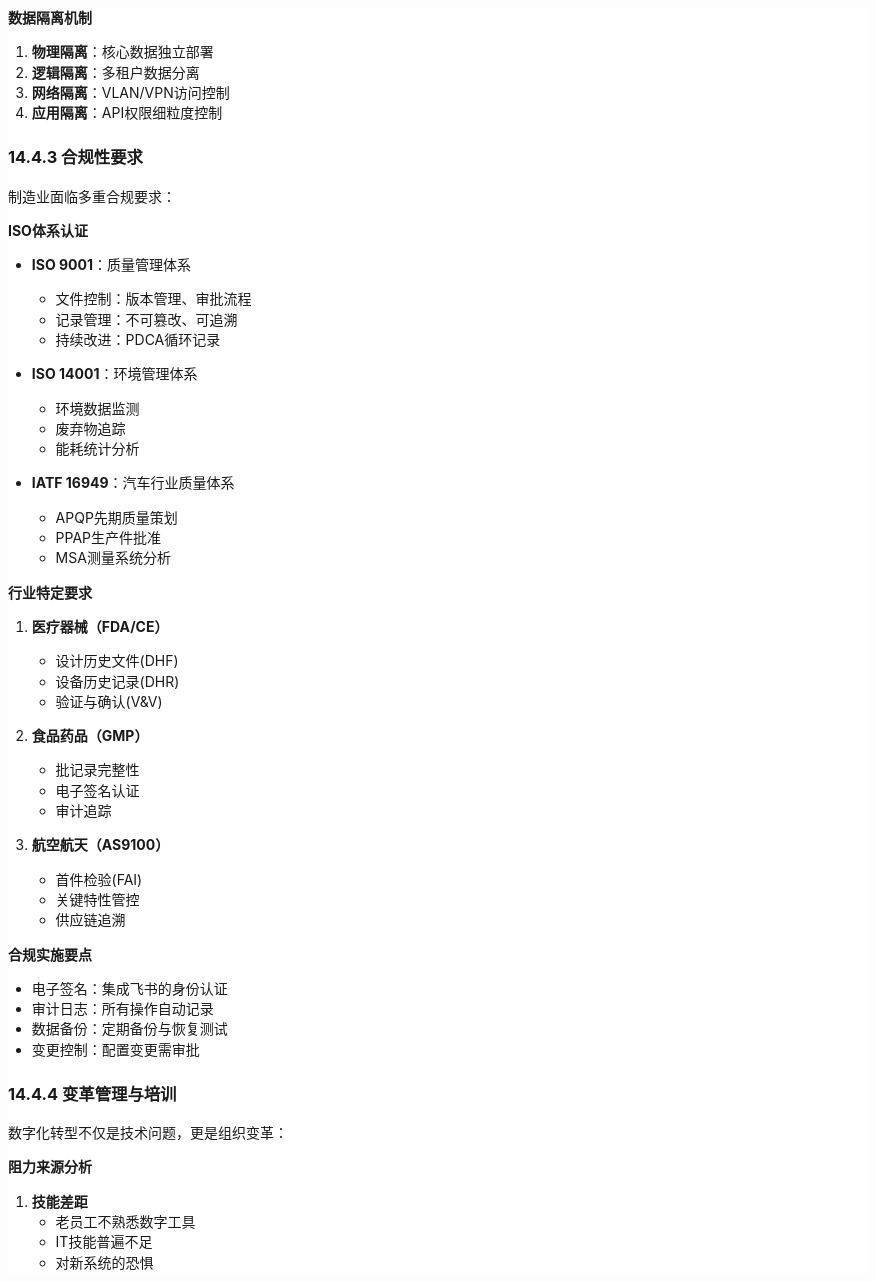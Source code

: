 **数据隔离机制**
1. **物理隔离**：核心数据独立部署
2. **逻辑隔离**：多租户数据分离
3. **网络隔离**：VLAN/VPN访问控制
4. **应用隔离**：API权限细粒度控制

### 14.4.3 合规性要求

制造业面临多重合规要求：

**ISO体系认证**
- **ISO 9001**：质量管理体系
  - 文件控制：版本管理、审批流程
  - 记录管理：不可篡改、可追溯
  - 持续改进：PDCA循环记录

- **ISO 14001**：环境管理体系
  - 环境数据监测
  - 废弃物追踪
  - 能耗统计分析

- **IATF 16949**：汽车行业质量体系
  - APQP先期质量策划
  - PPAP生产件批准
  - MSA测量系统分析

**行业特定要求**
1. **医疗器械（FDA/CE）**
   - 设计历史文件(DHF)
   - 设备历史记录(DHR)
   - 验证与确认(V&V)

2. **食品药品（GMP）**
   - 批记录完整性
   - 电子签名认证
   - 审计追踪

3. **航空航天（AS9100）**
   - 首件检验(FAI)
   - 关键特性管控
   - 供应链追溯

**合规实施要点**
- 电子签名：集成飞书的身份认证
- 审计日志：所有操作自动记录
- 数据备份：定期备份与恢复测试
- 变更控制：配置变更需审批

### 14.4.4 变革管理与培训

数字化转型不仅是技术问题，更是组织变革：

**阻力来源分析**
1. **技能差距**
   - 老员工不熟悉数字工具
   - IT技能普遍不足
   - 对新系统的恐惧
